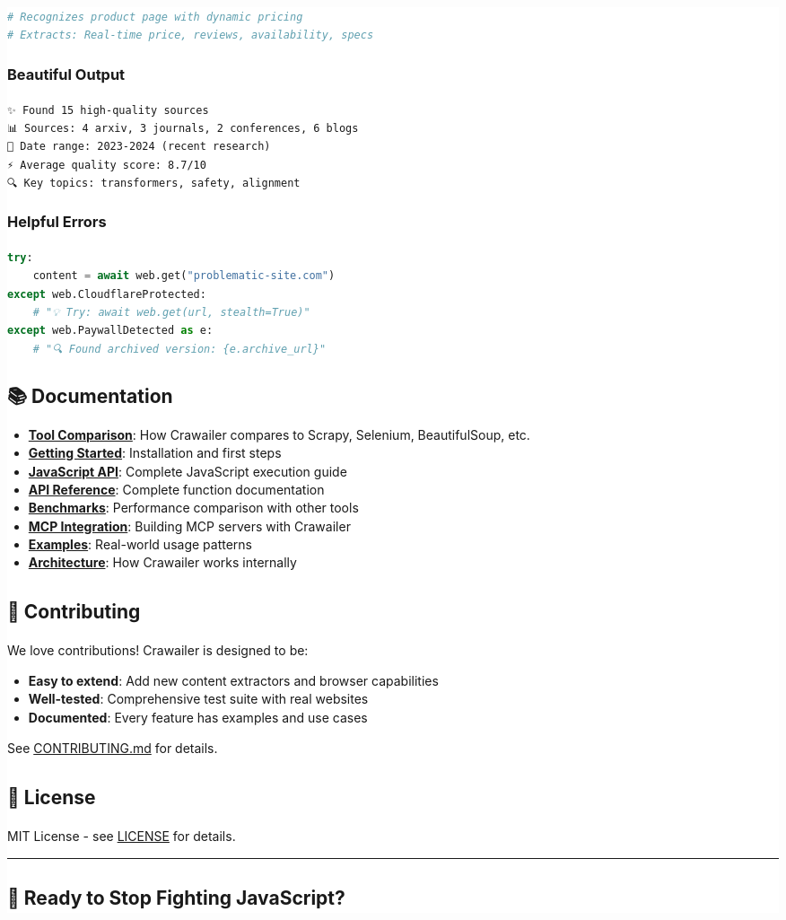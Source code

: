 ```python
# Recognizes product page with dynamic pricing
# Extracts: Real-time price, reviews, availability, specs
```

### Beautiful Output
```
✨ Found 15 high-quality sources
📊 Sources: 4 arxiv, 3 journals, 2 conferences, 6 blogs  
📅 Date range: 2023-2024 (recent research)
⚡ Average quality score: 8.7/10
🔍 Key topics: transformers, safety, alignment
```

### Helpful Errors
```python
try:
    content = await web.get("problematic-site.com")
except web.CloudflareProtected:
    # "💡 Try: await web.get(url, stealth=True)"
except web.PaywallDetected as e:
    # "🔍 Found archived version: {e.archive_url}"
```

## 📚 Documentation

- **[Tool Comparison](docs/COMPARISON.md)**: How Crawailer compares to Scrapy, Selenium, BeautifulSoup, etc.
- **[Getting Started](docs/getting-started.md)**: Installation and first steps
- **[JavaScript API](docs/JAVASCRIPT_API.md)**: Complete JavaScript execution guide
- **[API Reference](docs/API_REFERENCE.md)**: Complete function documentation  
- **[Benchmarks](docs/BENCHMARKS.md)**: Performance comparison with other tools
- **[MCP Integration](docs/mcp.md)**: Building MCP servers with Crawailer
- **[Examples](examples/)**: Real-world usage patterns
- **[Architecture](docs/architecture.md)**: How Crawailer works internally

## 🤝 Contributing

We love contributions! Crawailer is designed to be:
- **Easy to extend**: Add new content extractors and browser capabilities
- **Well-tested**: Comprehensive test suite with real websites
- **Documented**: Every feature has examples and use cases

See [CONTRIBUTING.md](CONTRIBUTING.md) for details.

## 📄 License

MIT License - see [LICENSE](LICENSE) for details.

---

## 🚀 Ready to Stop Fighting JavaScript?
